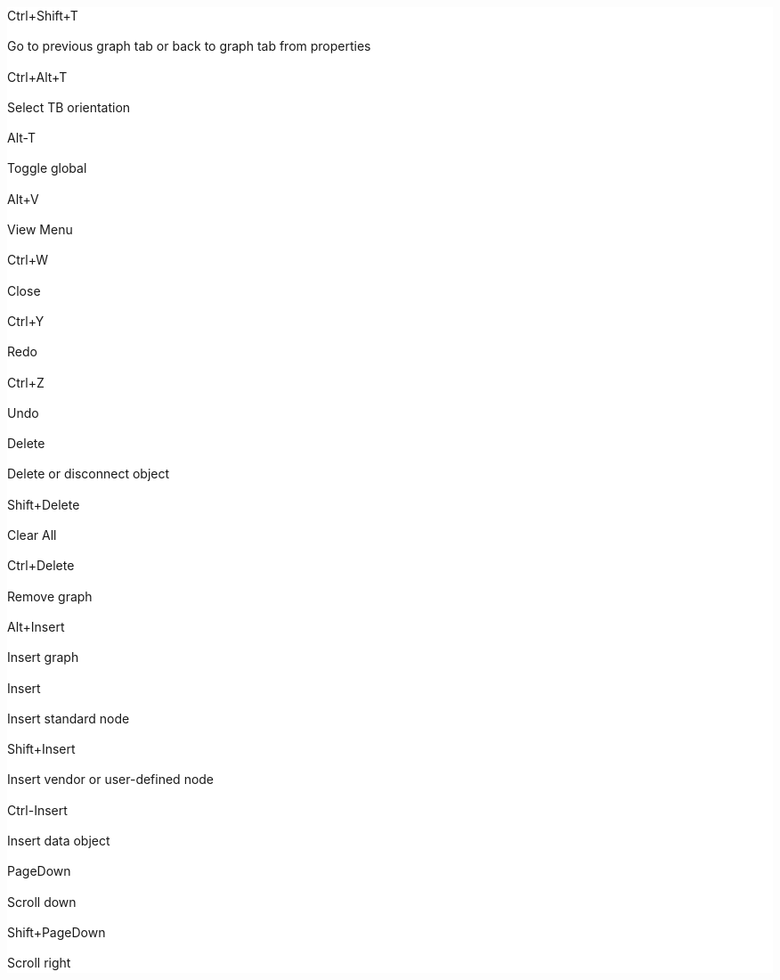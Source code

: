 <tr class="even">
<td><p>Ctrl+Shift+T</p></td>
<td><p>Go to previous graph tab or back to graph tab from properties</p></td>
</tr>
<tr class="odd">
<td><p>Ctrl+Alt+T</p></td>
<td><p>Select TB orientation</p></td>
</tr>
<tr class="even">
<td><p>Alt-T</p></td>
<td><p>Toggle global</p></td>
</tr>
<tr class="odd">
<td><p>Alt+V</p></td>
<td><p>View Menu</p></td>
</tr>
<tr class="even">
<td><p>Ctrl+W</p></td>
<td><p>Close</p></td>
</tr>
<tr class="odd">
<td><p>Ctrl+Y</p></td>
<td><p>Redo</p></td>
</tr>
<tr class="even">
<td><p>Ctrl+Z</p></td>
<td><p>Undo</p></td>
</tr>
<tr class="odd">
<td><p>Delete</p></td>
<td><p>Delete or disconnect object</p></td>
</tr>
<tr class="even">
<td><p>Shift+Delete</p></td>
<td><p>Clear All</p></td>
</tr>
<tr class="odd">
<td><p>Ctrl+Delete</p></td>
<td><p>Remove graph</p></td>
</tr>
<tr class="even">
<td><p>Alt+Insert</p></td>
<td><p>Insert graph</p></td>
</tr>
<tr class="odd">
<td><p>Insert</p></td>
<td><p>Insert standard node</p></td>
</tr>
<tr class="even">
<td><p>Shift+Insert</p></td>
<td><p>Insert vendor or user-defined node</p></td>
</tr>
<tr class="odd">
<td><p>Ctrl-Insert</p></td>
<td><p>Insert data object</p></td>
</tr>
<tr class="even">
<td><p>PageDown</p></td>
<td><p>Scroll down</p></td>
</tr>
<tr class="odd">
<td><p>Shift+PageDown</p></td>
<td><p>Scroll right</p></td>
</tr>